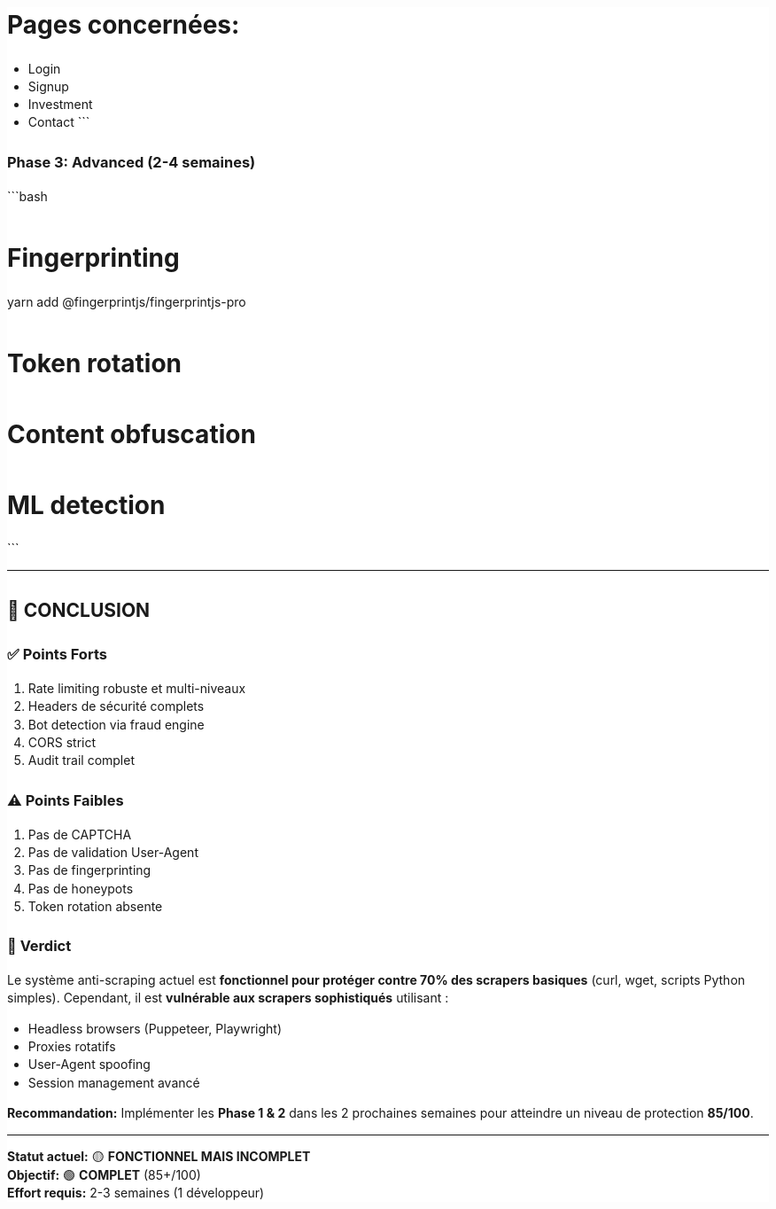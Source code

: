 # Pages concernées:
- Login
- Signup
- Investment
- Contact
\`\`\`

### Phase 3: Advanced (2-4 semaines)

\`\`\`bash
# Fingerprinting
yarn add @fingerprintjs/fingerprintjs-pro

# Token rotation
# Content obfuscation
# ML detection
\`\`\`

---

## 📝 **CONCLUSION**

### ✅ **Points Forts**

1. Rate limiting robuste et multi-niveaux
2. Headers de sécurité complets
3. Bot detection via fraud engine
4. CORS strict
5. Audit trail complet

### ⚠️ **Points Faibles**

1. Pas de CAPTCHA
2. Pas de validation User-Agent
3. Pas de fingerprinting
4. Pas de honeypots
5. Token rotation absente

### 🎯 **Verdict**

Le système anti-scraping actuel est **fonctionnel pour protéger contre 70% des scrapers basiques** (curl, wget, scripts Python simples). Cependant, il est **vulnérable aux scrapers sophistiqués** utilisant :
- Headless browsers (Puppeteer, Playwright)
- Proxies rotatifs
- User-Agent spoofing
- Session management avancé

**Recommandation:** Implémenter les **Phase 1 & 2** dans les 2 prochaines semaines pour atteindre un niveau de protection **85/100**.

---

**Statut actuel:** 🟡 **FONCTIONNEL MAIS INCOMPLET**  
**Objectif:** 🟢 **COMPLET** (85+/100)  
**Effort requis:** 2-3 semaines (1 développeur)
